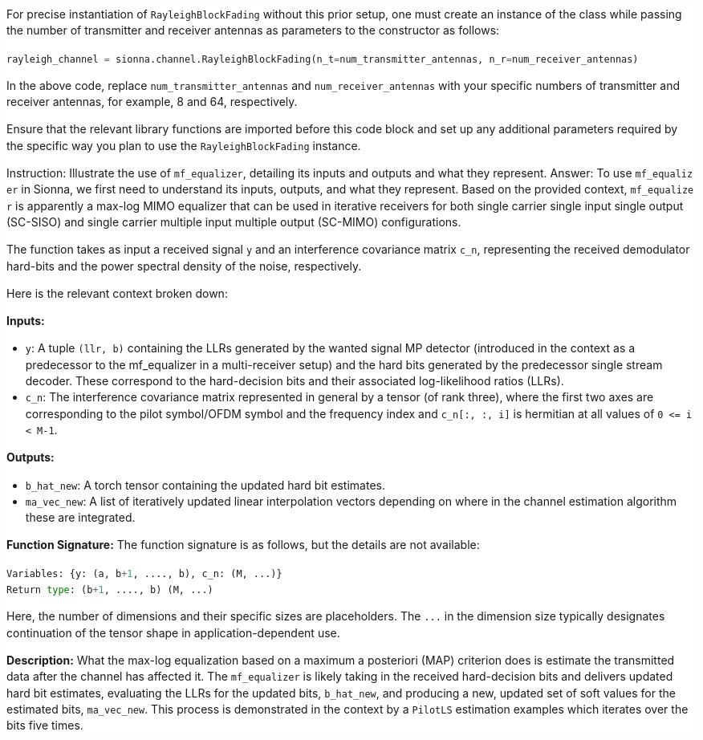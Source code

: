 For precise instantiation of `RayleighBlockFading` without this prior setup, one must create an instance of the class while passing the number of transmitter and receiver antennas as parameters to the constructor as follows:

```python
rayleigh_channel = sionna.channel.RayleighBlockFading(n_t=num_transmitter_antennas, n_r=num_receiver_antennas)
```

In the above code, replace `num_transmitter_antennas` and `num_receiver_antennas` with your specific numbers of transmitter and receiver antennas, for example, 8 and 64, respectively.

Ensure that the relevant library functions are imported before this code block and set up any additional parameters required by the specific way you plan to use the `RayleighBlockFading` instance.

Instruction: Illustrate the use of `mf_equalizer`, detailing its inputs and outputs and what they represent.
Answer: To use `mf_equalizer` in Sionna, we first need to understand its inputs, outputs, and what they represent. Based on the provided context, `mf_equalizer` is apparently a max-log MIMO equalizer that can be used in iterative receivers for both single carrier single input single output (SC-SISO) and single carrier multiple input multiple output (SC-MIMO) configurations.

The function takes as input a received signal `y` and an interference covariance matrix `c_n`, representing the received demodulator hard-bits and the power spectral density of the noise, respectively.

Here is the relevant context broken down:

**Inputs:**
- `y`: A tuple `(llr, b)` containing the LLRs generated by the wanted signal MP detector (introduced in the context as a predecessor to the mf_equalizer in a multi-receiver setup) and the hard bits generated by the predecessor single stream decoder. These correspond to the hard-decision bits and their associated log-likelihood ratios (LLRs).
- `c_n`: The interference covariance matrix represented in general by a tensor (of rank three), where the first two axes are corresponding to the pilot symbol/OFDM symbol and the frequency index and `c_n[:, :, i]` is hermitian at all values of `0 <= i < M-1`.

**Outputs:**
- `b_hat_new`: A torch tensor containing the updated hard bit estimates.
- `ma_vec_new`: A list of iteratively updated linear interpolation vectors depending on where in the channel estimation algorithm these are integrated.

**Function Signature:**
The function signature is as follows, but the details are not available:
```python
Variables: {y: (a, b+1, ...., b), c_n: (M, ...)} 
Return type: (b+1, ...., b) (M, ...)
```

Here, the number of dimensions and their specific sizes are placeholders. The `...` in the dimension size typically designates continuation of the tensor shape in application-dependent use.

**Description:**
What the max-log equalization based on a maximum a posteriori (MAP) criterion does is estimate the transmitted data after the channel has affected it. The `mf_equalizer` is likely taking in the received hard-decision bits and delivers updated hard bit estimates, evaluating the LLRs for the updated bits, `b_hat_new`, and producing a new, updated set of soft values for the estimated bits, `ma_vec_new`. This process is demonstrated in the context by a `PilotLS` estimation examples which iterates over the bits five times.
